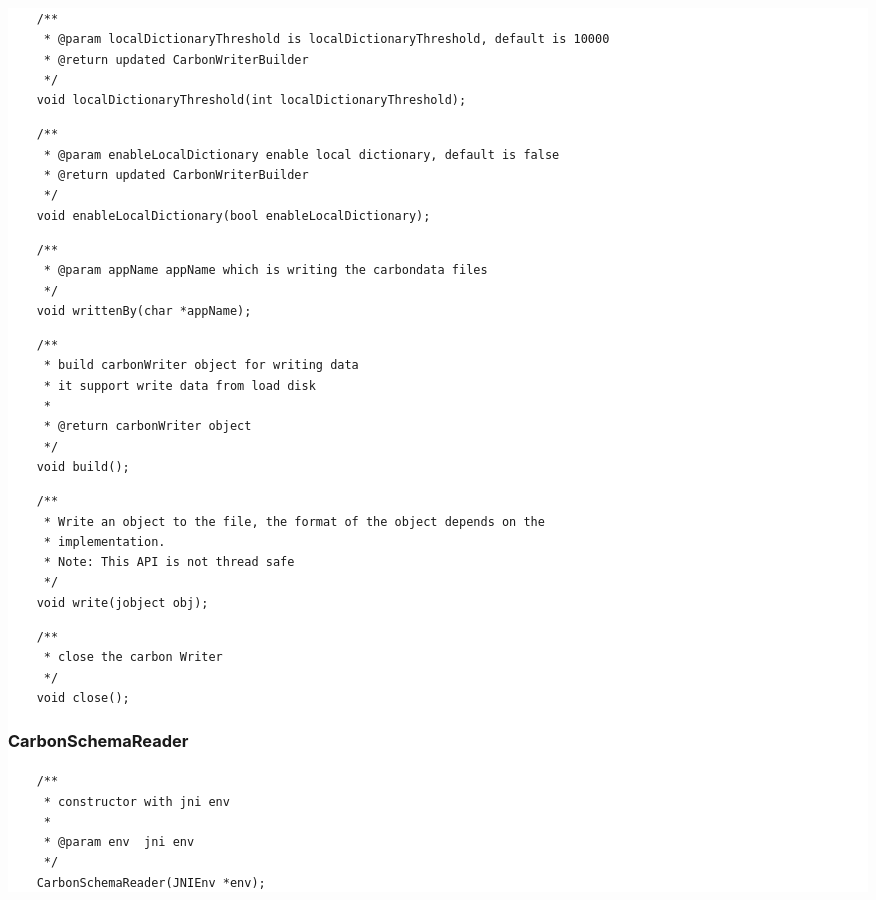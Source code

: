 ```
    /**
     * @param localDictionaryThreshold is localDictionaryThreshold, default is 10000
     * @return updated CarbonWriterBuilder
     */
    void localDictionaryThreshold(int localDictionaryThreshold);
```

```
    /**
     * @param enableLocalDictionary enable local dictionary, default is false
     * @return updated CarbonWriterBuilder
     */
    void enableLocalDictionary(bool enableLocalDictionary);
```

```
    /**
     * @param appName appName which is writing the carbondata files
     */
    void writtenBy(char *appName);
```

```
    /**
     * build carbonWriter object for writing data
     * it support write data from load disk
     *
     * @return carbonWriter object
     */
    void build();
```

```
    /**
     * Write an object to the file, the format of the object depends on the
     * implementation.
     * Note: This API is not thread safe
     */
    void write(jobject obj);
```

```
    /**
     * close the carbon Writer
     */
    void close();
```

### CarbonSchemaReader

```
    /**
     * constructor with jni env
     *
     * @param env  jni env
     */
    CarbonSchemaReader(JNIEnv *env);
```
